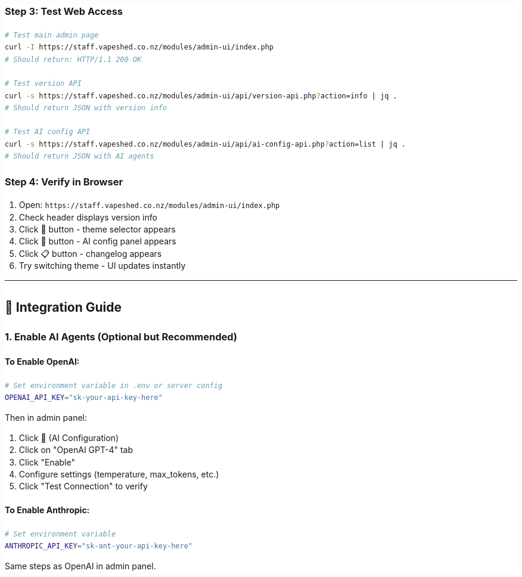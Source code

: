### Step 3: Test Web Access

```bash
# Test main admin page
curl -I https://staff.vapeshed.co.nz/modules/admin-ui/index.php
# Should return: HTTP/1.1 200 OK

# Test version API
curl -s https://staff.vapeshed.co.nz/modules/admin-ui/api/version-api.php?action=info | jq .
# Should return JSON with version info

# Test AI config API
curl -s https://staff.vapeshed.co.nz/modules/admin-ui/api/ai-config-api.php?action=list | jq .
# Should return JSON with AI agents
```

### Step 4: Verify in Browser

1. Open: `https://staff.vapeshed.co.nz/modules/admin-ui/index.php`
2. Check header displays version info
3. Click 🎨 button - theme selector appears
4. Click 🤖 button - AI config panel appears
5. Click 📋 button - changelog appears
6. Try switching theme - UI updates instantly

---

## 🔧 Integration Guide

### 1. Enable AI Agents (Optional but Recommended)

#### To Enable OpenAI:

```bash
# Set environment variable in .env or server config
OPENAI_API_KEY="sk-your-api-key-here"
```

Then in admin panel:
1. Click 🤖 (AI Configuration)
2. Click on "OpenAI GPT-4" tab
3. Click "Enable"
4. Configure settings (temperature, max_tokens, etc.)
5. Click "Test Connection" to verify

#### To Enable Anthropic:

```bash
# Set environment variable
ANTHROPIC_API_KEY="sk-ant-your-api-key-here"
```

Same steps as OpenAI in admin panel.

